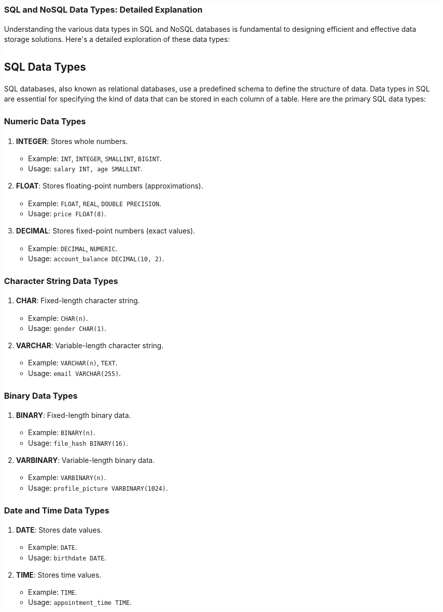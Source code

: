### SQL and NoSQL Data Types: Detailed Explanation

Understanding the various data types in SQL and NoSQL databases is fundamental to designing efficient and effective data storage solutions. Here's a detailed exploration of these data types:

## SQL Data Types

SQL databases, also known as relational databases, use a predefined schema to define the structure of data. Data types in SQL are essential for specifying the kind of data that can be stored in each column of a table. Here are the primary SQL data types:

### Numeric Data Types

1. **INTEGER**: Stores whole numbers.
   - Example: `INT`, `INTEGER`, `SMALLINT`, `BIGINT`.
   - Usage: `salary INT, age SMALLINT`.

2. **FLOAT**: Stores floating-point numbers (approximations).
   - Example: `FLOAT`, `REAL`, `DOUBLE PRECISION`.
   - Usage: `price FLOAT(8)`.

3. **DECIMAL**: Stores fixed-point numbers (exact values).
   - Example: `DECIMAL`, `NUMERIC`.
   - Usage: `account_balance DECIMAL(10, 2)`.

### Character String Data Types

1. **CHAR**: Fixed-length character string.
   - Example: `CHAR(n)`.
   - Usage: `gender CHAR(1)`.

2. **VARCHAR**: Variable-length character string.
   - Example: `VARCHAR(n)`, `TEXT`.
   - Usage: `email VARCHAR(255)`.

### Binary Data Types

1. **BINARY**: Fixed-length binary data.
   - Example: `BINARY(n)`.
   - Usage: `file_hash BINARY(16)`.

2. **VARBINARY**: Variable-length binary data.
   - Example: `VARBINARY(n)`.
   - Usage: `profile_picture VARBINARY(1024)`.

### Date and Time Data Types

1. **DATE**: Stores date values.
   - Example: `DATE`.
   - Usage: `birthdate DATE`.

2. **TIME**: Stores time values.
   - Example: `TIME`.
   - Usage: `appointment_time TIME`.
